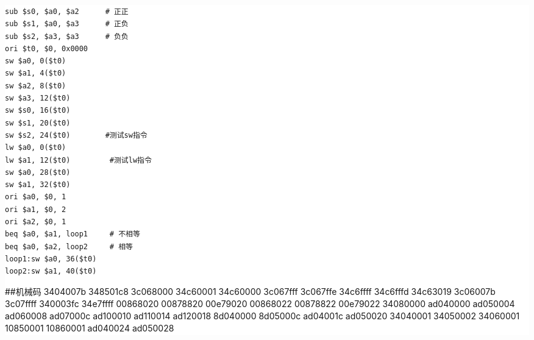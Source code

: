     sub $s0, $a0, $a2      # 正正
    sub $s1, $a0, $a3      # 正负
    sub $s2, $a3, $a3      # 负负
    ori $t0, $0, 0x0000
    sw $a0, 0($t0)
    sw $a1, 4($t0)
    sw $a2, 8($t0)
    sw $a3, 12($t0)
    sw $s0, 16($t0)
    sw $s1, 20($t0)
    sw $s2, 24($t0)        #测试sw指令
    lw $a0, 0($t0)
    lw $a1, 12($t0)         #测试lw指令
    sw $a0, 28($t0)
    sw $a1, 32($t0)
    ori $a0, $0, 1
    ori $a1, $0, 2
    ori $a2, $0, 1
    beq $a0, $a1, loop1     # 不相等
    beq $a0, $a2, loop2     # 相等
    loop1:sw $a0, 36($t0)
    loop2:sw $a1, 40($t0)
##机械码
    3404007b
    348501c8
    3c068000
    34c60001
    34c60000
    3c067fff
    3c067ffe
    34c6ffff
    34c6fffd
    34c63019
    3c06007b
    3c07ffff
    340003fc
    34e7ffff
    00868020
    00878820
    00e79020
    00868022
    00878822
    00e79022
    34080000
    ad040000
    ad050004
    ad060008
    ad07000c
    ad100010
    ad110014
    ad120018
    8d040000
    8d05000c
    ad04001c
    ad050020
    34040001
    34050002
    34060001
    10850001
    10860001
    ad040024
    ad050028

